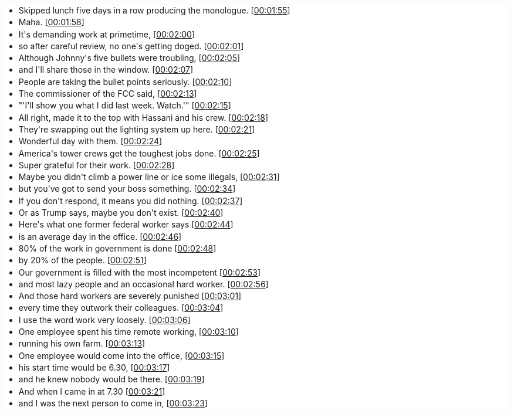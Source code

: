 *  Skipped lunch five days in a row producing the monologue. [[00:01:55](https://www.youtube.com/watch?v=HA_t5-PUzA0&t=115.14s)]
*  Maha. [[00:01:58](https://www.youtube.com/watch?v=HA_t5-PUzA0&t=118.54s)]
*  It's demanding work at primetime, [[00:02:00](https://www.youtube.com/watch?v=HA_t5-PUzA0&t=120.3s)]
*  so after careful review, no one's getting doged. [[00:02:01](https://www.youtube.com/watch?v=HA_t5-PUzA0&t=121.8s)]
*  Although Johnny's five bullets were troubling, [[00:02:05](https://www.youtube.com/watch?v=HA_t5-PUzA0&t=125.76s)]
*  and I'll share those in the window. [[00:02:07](https://www.youtube.com/watch?v=HA_t5-PUzA0&t=127.9s)]
*  People are taking the bullet points seriously. [[00:02:10](https://www.youtube.com/watch?v=HA_t5-PUzA0&t=130.02s)]
*  The commissioner of the FCC said, [[00:02:13](https://www.youtube.com/watch?v=HA_t5-PUzA0&t=133.06s)]
*  "'I'll show you what I did last week. Watch.'" [[00:02:15](https://www.youtube.com/watch?v=HA_t5-PUzA0&t=135.02s)]
*  All right, made it to the top with Hassani and his crew. [[00:02:18](https://www.youtube.com/watch?v=HA_t5-PUzA0&t=138.54s)]
*  They're swapping out the lighting system up here. [[00:02:21](https://www.youtube.com/watch?v=HA_t5-PUzA0&t=141.38s)]
*  Wonderful day with them. [[00:02:24](https://www.youtube.com/watch?v=HA_t5-PUzA0&t=144.01999999999998s)]
*  America's tower crews get the toughest jobs done. [[00:02:25](https://www.youtube.com/watch?v=HA_t5-PUzA0&t=145.1s)]
*  Super grateful for their work. [[00:02:28](https://www.youtube.com/watch?v=HA_t5-PUzA0&t=148.29999999999998s)]
*  Maybe you didn't climb a power line or ice some illegals, [[00:02:31](https://www.youtube.com/watch?v=HA_t5-PUzA0&t=151.01999999999998s)]
*  but you've got to send your boss something. [[00:02:34](https://www.youtube.com/watch?v=HA_t5-PUzA0&t=154.35999999999999s)]
*  If you don't respond, it means you did nothing. [[00:02:37](https://www.youtube.com/watch?v=HA_t5-PUzA0&t=157.66s)]
*  Or as Trump says, maybe you don't exist. [[00:02:40](https://www.youtube.com/watch?v=HA_t5-PUzA0&t=160.73999999999998s)]
*  Here's what one former federal worker says [[00:02:44](https://www.youtube.com/watch?v=HA_t5-PUzA0&t=164.04s)]
*  is an average day in the office. [[00:02:46](https://www.youtube.com/watch?v=HA_t5-PUzA0&t=166.26s)]
*  80% of the work in government is done [[00:02:48](https://www.youtube.com/watch?v=HA_t5-PUzA0&t=168.98s)]
*  by 20% of the people. [[00:02:51](https://www.youtube.com/watch?v=HA_t5-PUzA0&t=171.44s)]
*  Our government is filled with the most incompetent [[00:02:53](https://www.youtube.com/watch?v=HA_t5-PUzA0&t=173.06s)]
*  and most lazy people and an occasional hard worker. [[00:02:56](https://www.youtube.com/watch?v=HA_t5-PUzA0&t=176.62s)]
*  And those hard workers are severely punished [[00:03:01](https://www.youtube.com/watch?v=HA_t5-PUzA0&t=181.22s)]
*  every time they outwork their colleagues. [[00:03:04](https://www.youtube.com/watch?v=HA_t5-PUzA0&t=184.18s)]
*  I use the word work very loosely. [[00:03:06](https://www.youtube.com/watch?v=HA_t5-PUzA0&t=186.66s)]
*  One employee spent his time remote working, [[00:03:10](https://www.youtube.com/watch?v=HA_t5-PUzA0&t=190.42000000000002s)]
*  running his own farm. [[00:03:13](https://www.youtube.com/watch?v=HA_t5-PUzA0&t=193.9s)]
*  One employee would come into the office, [[00:03:15](https://www.youtube.com/watch?v=HA_t5-PUzA0&t=195.62s)]
*  his start time would be 6.30, [[00:03:17](https://www.youtube.com/watch?v=HA_t5-PUzA0&t=197.7s)]
*  and he knew nobody would be there. [[00:03:19](https://www.youtube.com/watch?v=HA_t5-PUzA0&t=199.7s)]
*  And when I came in at 7.30 [[00:03:21](https://www.youtube.com/watch?v=HA_t5-PUzA0&t=201.45999999999998s)]
*  and I was the next person to come in, [[00:03:23](https://www.youtube.com/watch?v=HA_t5-PUzA0&t=203.05999999999997s)]